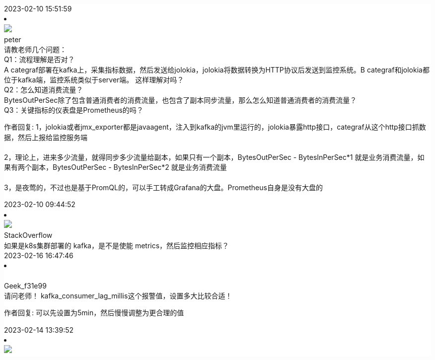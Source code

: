   </div>
  <div class="_3klNVc4Z_0">
    <div class="_3Hkula0k_0">2023-02-10 15:51:59</div>
  </div>
</div>
</div>
</li>
<li>
<div class="_2sjJGcOH_0"><img src="https://static001.geekbang.org/account/avatar/00/10/25/87/f3a69d1b.jpg"
  class="_3FLYR4bF_0">
<div class="_36ChpWj4_0">
  <div class="_2zFoi7sd_0"><span>peter</span>
  </div>
  <div class="_2_QraFYR_0">请教老师几个问题：<br>Q1：流程理解是否对？<br>A categraf部署在kafka上，采集指标数据，然后发送给jolokia，jolokia将数据转换为HTTP协议后发送到监控系统。B categraf和jolokia都位于kafka端，监控系统类似于server端。 这样理解对吗？<br>Q2：怎么知道消费流量？<br>BytesOutPerSec除了包含普通消费者的消费流量，也包含了副本同步流量，那么怎么知道普通消费者的消费流量？<br>Q3：关键指标的仪表盘是Prometheus的吗？</div>
  <div class="_10o3OAxT_0">
    <p class="_3KxQPN3V_0">作者回复: 1，jolokia或者jmx_exporter都是javaagent，注入到kafka的jvm里运行的，jolokia暴露http接口，categraf从这个http接口抓数据，然后上报给监控服务端<br><br>2，理论上，进来多少流量，就得同步多少流量给副本，如果只有一个副本，BytesOutPerSec - BytesInPerSec*1 就是业务消费流量，如果有两个副本，BytesOutPerSec - BytesInPerSec*2 就是业务消费流量<br><br>3，是夜莺的，不过也是基于PromQL的，可以手工转成Grafana的大盘。Prometheus自身是没有大盘的</p>
  </div>
  <div class="_3klNVc4Z_0">
    <div class="_3Hkula0k_0">2023-02-10 09:44:52</div>
  </div>
</div>
</div>
</li>
<li>
<div class="_2sjJGcOH_0"><img src="https://static001.geekbang.org/account/avatar/00/0f/7c/25/19cbcd56.jpg"
  class="_3FLYR4bF_0">
<div class="_36ChpWj4_0">
  <div class="_2zFoi7sd_0"><span>StackOverflow</span>
  </div>
  <div class="_2_QraFYR_0">如果是k8s集群部署的 kafka，是不是使能 metrics，然后监控相应指标？</div>
  <div class="_10o3OAxT_0">
    
  </div>
  <div class="_3klNVc4Z_0">
    <div class="_3Hkula0k_0">2023-02-16 16:47:46</div>
  </div>
</div>
</div>
</li>
<li>
<div class="_2sjJGcOH_0"><img src=""
  class="_3FLYR4bF_0">
<div class="_36ChpWj4_0">
  <div class="_2zFoi7sd_0"><span>Geek_f31e99</span>
  </div>
  <div class="_2_QraFYR_0">请问老师！ kafka_consumer_lag_millis这个报警值，设置多大比较合适！</div>
  <div class="_10o3OAxT_0">
    <p class="_3KxQPN3V_0">作者回复: 可以先设置为5min，然后慢慢调整为更合理的值</p>
  </div>
  <div class="_3klNVc4Z_0">
    <div class="_3Hkula0k_0">2023-02-14 13:39:52</div>
  </div>
</div>
</div>
</li>
<li>
<div class="_2sjJGcOH_0"><img src="https://static001.geekbang.org/account/avatar/00/32/4b/20/8a289101.jpg"